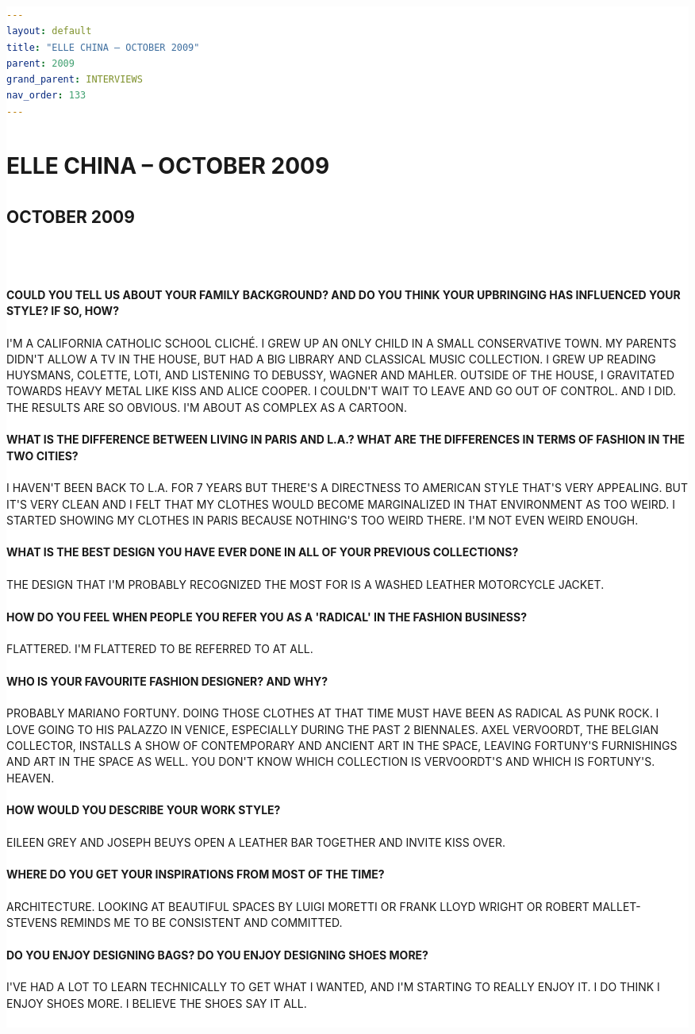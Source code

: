 ```yaml
---
layout: default
title: "ELLE CHINA – OCTOBER 2009"
parent: 2009
grand_parent: INTERVIEWS
nav_order: 133
---
```


# ELLE CHINA – OCTOBER 2009
## OCTOBER 2009

<br><br></p>
<p><b>COULD YOU TELL US ABOUT YOUR FAMILY BACKGROUND? AND DO YOU THINK YOUR UPBRINGING HAS INFLUENCED YOUR STYLE? IF SO, HOW?</b> <br />
<br />
I'M A CALIFORNIA CATHOLIC SCHOOL CLICHÉ. I GREW UP AN ONLY CHILD IN A SMALL CONSERVATIVE TOWN. MY PARENTS DIDN'T ALLOW A TV IN THE HOUSE, BUT HAD A BIG LIBRARY AND CLASSICAL MUSIC COLLECTION. I GREW UP READING HUYSMANS, COLETTE, LOTI, AND LISTENING TO DEBUSSY, WAGNER AND MAHLER. OUTSIDE OF THE HOUSE, I GRAVITATED TOWARDS HEAVY METAL LIKE KISS AND ALICE COOPER. I COULDN'T WAIT TO LEAVE AND GO OUT OF CONTROL. AND I DID. THE RESULTS ARE SO OBVIOUS. I'M ABOUT AS COMPLEX AS A CARTOON. <br />
<br />
<b>WHAT IS THE DIFFERENCE BETWEEN LIVING IN PARIS AND L.A.? WHAT ARE THE DIFFERENCES IN TERMS OF FASHION IN THE TWO CITIES? </b><br />
<br />
I HAVEN'T BEEN BACK TO L.A. FOR 7 YEARS BUT THERE'S A DIRECTNESS TO AMERICAN STYLE THAT'S VERY APPEALING. BUT IT'S VERY CLEAN AND I FELT THAT MY CLOTHES WOULD BECOME MARGINALIZED IN THAT ENVIRONMENT AS TOO WEIRD. I STARTED SHOWING MY CLOTHES IN PARIS BECAUSE NOTHING'S TOO WEIRD THERE. I'M NOT EVEN WEIRD ENOUGH. <br />
<br />
<b>WHAT IS THE BEST DESIGN YOU HAVE EVER DONE IN ALL OF YOUR PREVIOUS COLLECTIONS?</b> <br />
<br />
THE DESIGN THAT I'M PROBABLY RECOGNIZED THE MOST FOR IS A WASHED LEATHER MOTORCYCLE JACKET. <br />
<br />
<b>HOW DO YOU FEEL WHEN PEOPLE YOU REFER YOU AS A 'RADICAL' IN THE FASHION BUSINESS? </b><br />
<br />
FLATTERED. I'M FLATTERED TO BE REFERRED TO AT ALL. <br />
<br />
<b>WHO IS YOUR FAVOURITE FASHION DESIGNER? AND WHY?</b> <br />
<br />
PROBABLY MARIANO FORTUNY. DOING THOSE CLOTHES AT THAT TIME MUST HAVE BEEN AS RADICAL AS PUNK ROCK. I LOVE GOING TO HIS PALAZZO IN VENICE, ESPECIALLY DURING THE PAST 2 BIENNALES. AXEL VERVOORDT, THE BELGIAN COLLECTOR, INSTALLS A SHOW OF CONTEMPORARY AND ANCIENT ART IN THE SPACE, LEAVING FORTUNY'S FURNISHINGS AND ART IN THE SPACE AS WELL. YOU DON'T KNOW WHICH COLLECTION IS VERVOORDT'S AND WHICH IS FORTUNY'S. HEAVEN. <br />
<br />
<b>HOW WOULD YOU DESCRIBE YOUR WORK STYLE? </b><br />
<br />
EILEEN GREY AND JOSEPH BEUYS OPEN A LEATHER BAR TOGETHER AND INVITE KISS OVER. <br />
<br />
<b>WHERE DO YOU GET YOUR INSPIRATIONS FROM MOST OF THE TIME? </b><br />
<br />
ARCHITECTURE. LOOKING AT BEAUTIFUL SPACES BY LUIGI MORETTI OR FRANK LLOYD WRIGHT OR ROBERT MALLET-STEVENS REMINDS ME TO BE CONSISTENT AND COMMITTED. <br />
<br />
<b>DO YOU ENJOY DESIGNING BAGS? DO YOU ENJOY DESIGNING SHOES MORE?</b> <br />
<br />
I'VE HAD A LOT TO LEARN TECHNICALLY TO GET WHAT I WANTED, AND I'M STARTING TO REALLY ENJOY IT. I DO THINK I ENJOY SHOES MORE. I BELIEVE THE SHOES SAY IT ALL. <br />
<br />